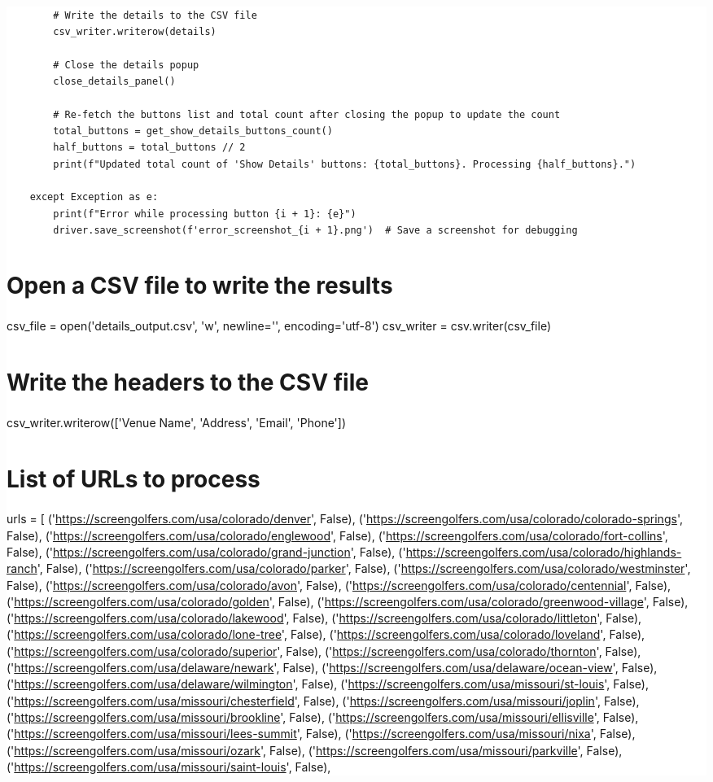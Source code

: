             # Write the details to the CSV file
            csv_writer.writerow(details)
            
            # Close the details popup
            close_details_panel()
            
            # Re-fetch the buttons list and total count after closing the popup to update the count
            total_buttons = get_show_details_buttons_count()
            half_buttons = total_buttons // 2
            print(f"Updated total count of 'Show Details' buttons: {total_buttons}. Processing {half_buttons}.")

        except Exception as e:
            print(f"Error while processing button {i + 1}: {e}")
            driver.save_screenshot(f'error_screenshot_{i + 1}.png')  # Save a screenshot for debugging

# Open a CSV file to write the results
csv_file = open('details_output.csv', 'w', newline='', encoding='utf-8')
csv_writer = csv.writer(csv_file)

# Write the headers to the CSV file
csv_writer.writerow(['Venue Name', 'Address', 'Email', 'Phone'])

# List of URLs to process
urls = [
    ('https://screengolfers.com/usa/colorado/denver', False),
('https://screengolfers.com/usa/colorado/colorado-springs', False),
('https://screengolfers.com/usa/colorado/englewood', False),
('https://screengolfers.com/usa/colorado/fort-collins', False),
('https://screengolfers.com/usa/colorado/grand-junction', False),
('https://screengolfers.com/usa/colorado/highlands-ranch', False),
('https://screengolfers.com/usa/colorado/parker', False),
('https://screengolfers.com/usa/colorado/westminster', False),
('https://screengolfers.com/usa/colorado/avon', False),
('https://screengolfers.com/usa/colorado/centennial', False),
('https://screengolfers.com/usa/colorado/golden', False),
('https://screengolfers.com/usa/colorado/greenwood-village', False),
('https://screengolfers.com/usa/colorado/lakewood', False),
('https://screengolfers.com/usa/colorado/littleton', False),
('https://screengolfers.com/usa/colorado/lone-tree', False),
('https://screengolfers.com/usa/colorado/loveland', False),
('https://screengolfers.com/usa/colorado/superior', False),
('https://screengolfers.com/usa/colorado/thornton', False),
('https://screengolfers.com/usa/delaware/newark', False),
('https://screengolfers.com/usa/delaware/ocean-view', False),
('https://screengolfers.com/usa/delaware/wilmington', False),
('https://screengolfers.com/usa/missouri/st-louis', False),
('https://screengolfers.com/usa/missouri/chesterfield', False),
('https://screengolfers.com/usa/missouri/joplin', False),
('https://screengolfers.com/usa/missouri/brookline', False),
('https://screengolfers.com/usa/missouri/ellisville', False),
('https://screengolfers.com/usa/missouri/lees-summit', False),
('https://screengolfers.com/usa/missouri/nixa', False),
('https://screengolfers.com/usa/missouri/ozark', False),
('https://screengolfers.com/usa/missouri/parkville', False),
('https://screengolfers.com/usa/missouri/saint-louis', False),